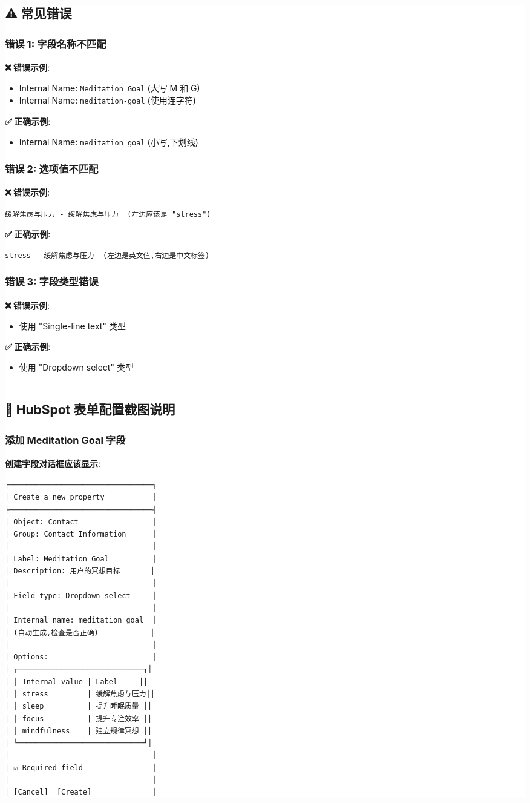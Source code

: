 
## ⚠️ 常见错误

### 错误 1: 字段名称不匹配

**❌ 错误示例**:
- Internal Name: `Meditation_Goal` (大写 M 和 G)
- Internal Name: `meditation-goal` (使用连字符)

**✅ 正确示例**:
- Internal Name: `meditation_goal` (小写,下划线)

### 错误 2: 选项值不匹配

**❌ 错误示例**:
```
缓解焦虑与压力 - 缓解焦虑与压力  (左边应该是 "stress")
```

**✅ 正确示例**:
```
stress - 缓解焦虑与压力  (左边是英文值,右边是中文标签)
```

### 错误 3: 字段类型错误

**❌ 错误示例**:
- 使用 "Single-line text" 类型

**✅ 正确示例**:
- 使用 "Dropdown select" 类型

---

## 📸 HubSpot 表单配置截图说明

### 添加 Meditation Goal 字段

**创建字段对话框应该显示**:
```
┌─────────────────────────────────┐
│ Create a new property           │
├─────────────────────────────────┤
│ Object: Contact                 │
│ Group: Contact Information      │
│                                 │
│ Label: Meditation Goal          │
│ Description: 用户的冥想目标       │
│                                 │
│ Field type: Dropdown select     │
│                                 │
│ Internal name: meditation_goal  │
│ (自动生成,检查是否正确)            │
│                                 │
│ Options:                        │
│ ┌─────────────────────────────┐│
│ │ Internal value | Label     ││
│ │ stress         | 缓解焦虑与压力││
│ │ sleep          | 提升睡眠质量 ││
│ │ focus          | 提升专注效率 ││
│ │ mindfulness    | 建立规律冥想 ││
│ └─────────────────────────────┘│
│                                 │
│ ☑ Required field                │
│                                 │
│ [Cancel]  [Create]              │
```